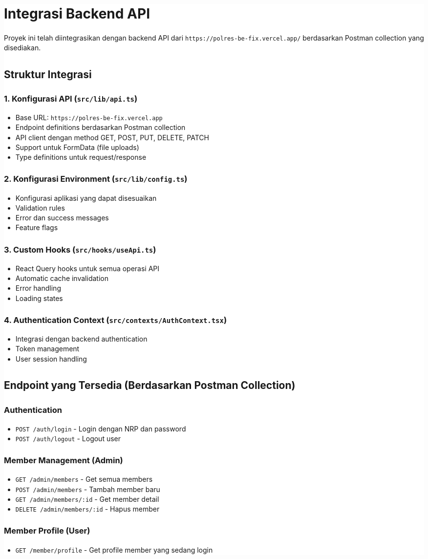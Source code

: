 # Integrasi Backend API

Proyek ini telah diintegrasikan dengan backend API dari `https://polres-be-fix.vercel.app/` berdasarkan Postman collection yang disediakan.

## Struktur Integrasi

### 1. Konfigurasi API (`src/lib/api.ts`)
- Base URL: `https://polres-be-fix.vercel.app`
- Endpoint definitions berdasarkan Postman collection
- API client dengan method GET, POST, PUT, DELETE, PATCH
- Support untuk FormData (file uploads)
- Type definitions untuk request/response

### 2. Konfigurasi Environment (`src/lib/config.ts`)
- Konfigurasi aplikasi yang dapat disesuaikan
- Validation rules
- Error dan success messages
- Feature flags

### 3. Custom Hooks (`src/hooks/useApi.ts`)
- React Query hooks untuk semua operasi API
- Automatic cache invalidation
- Error handling
- Loading states

### 4. Authentication Context (`src/contexts/AuthContext.tsx`)
- Integrasi dengan backend authentication
- Token management
- User session handling

## Endpoint yang Tersedia (Berdasarkan Postman Collection)

### Authentication
- `POST /auth/login` - Login dengan NRP dan password
- `POST /auth/logout` - Logout user

### Member Management (Admin)
- `GET /admin/members` - Get semua members
- `POST /admin/members` - Tambah member baru
- `GET /admin/members/:id` - Get member detail
- `DELETE /admin/members/:id` - Hapus member

### Member Profile (User)
- `GET /member/profile` - Get profile member yang sedang login
